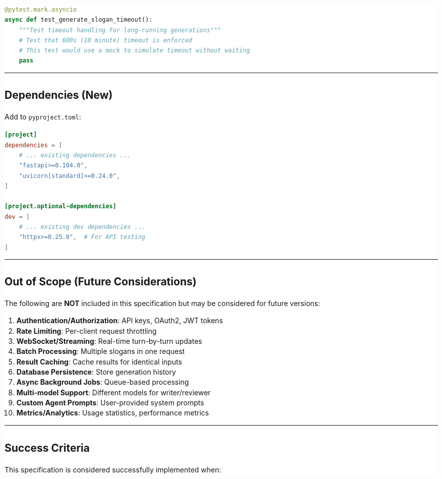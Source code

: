 ```python
@pytest.mark.asyncio
async def test_generate_slogan_timeout():
    """Test timeout handling for long-running generations"""
    # Test that 600s (10 minute) timeout is enforced
    # This test would use a mock to simulate timeout without waiting
    pass
```

---

## Dependencies (New)

Add to `pyproject.toml`:

```toml
[project]
dependencies = [
    # ... existing dependencies ...
    "fastapi>=0.104.0",
    "uvicorn[standard]>=0.24.0",
]

[project.optional-dependencies]
dev = [
    # ... existing dev dependencies ...
    "httpx>=0.25.0",  # For API testing
]
```

---

## Out of Scope (Future Considerations)

The following are **NOT** included in this specification but may be considered for future versions:

1. **Authentication/Authorization**: API keys, OAuth2, JWT tokens
2. **Rate Limiting**: Per-client request throttling
3. **WebSocket/Streaming**: Real-time turn-by-turn updates
4. **Batch Processing**: Multiple slogans in one request
5. **Result Caching**: Cache results for identical inputs
6. **Database Persistence**: Store generation history
7. **Async Background Jobs**: Queue-based processing
8. **Multi-model Support**: Different models for writer/reviewer
9. **Custom Agent Prompts**: User-provided system prompts
10. **Metrics/Analytics**: Usage statistics, performance metrics

---

## Success Criteria

This specification is considered successfully implemented when:
